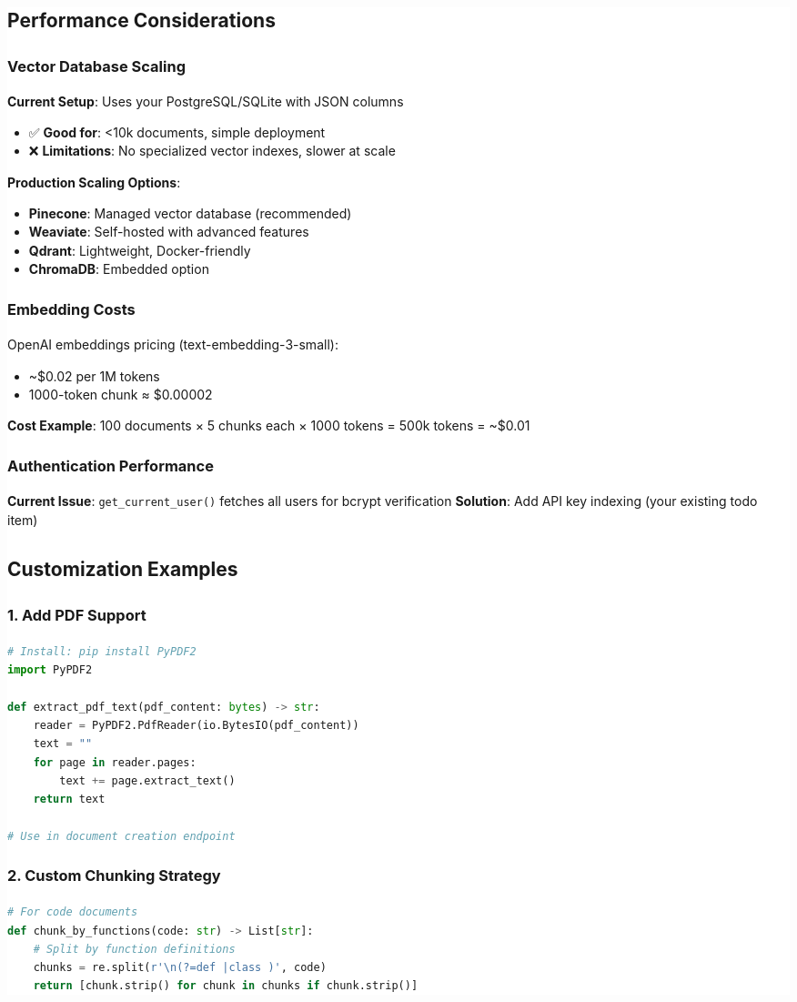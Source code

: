 ## Performance Considerations

### Vector Database Scaling

**Current Setup**: Uses your PostgreSQL/SQLite with JSON columns
- ✅ **Good for**: <10k documents, simple deployment
- ❌ **Limitations**: No specialized vector indexes, slower at scale

**Production Scaling Options**:
- **Pinecone**: Managed vector database (recommended)
- **Weaviate**: Self-hosted with advanced features  
- **Qdrant**: Lightweight, Docker-friendly
- **ChromaDB**: Embedded option

### Embedding Costs

OpenAI embeddings pricing (text-embedding-3-small):
- ~$0.02 per 1M tokens
- 1000-token chunk ≈ $0.00002

**Cost Example**: 100 documents × 5 chunks each × 1000 tokens = 500k tokens = ~$0.01

### Authentication Performance

**Current Issue**: `get_current_user()` fetches all users for bcrypt verification
**Solution**: Add API key indexing (your existing todo item)

## Customization Examples

### 1. Add PDF Support

```python
# Install: pip install PyPDF2
import PyPDF2

def extract_pdf_text(pdf_content: bytes) -> str:
    reader = PyPDF2.PdfReader(io.BytesIO(pdf_content))
    text = ""
    for page in reader.pages:
        text += page.extract_text()
    return text

# Use in document creation endpoint
```

### 2. Custom Chunking Strategy

```python
# For code documents
def chunk_by_functions(code: str) -> List[str]:
    # Split by function definitions
    chunks = re.split(r'\n(?=def |class )', code)
    return [chunk.strip() for chunk in chunks if chunk.strip()]
```
